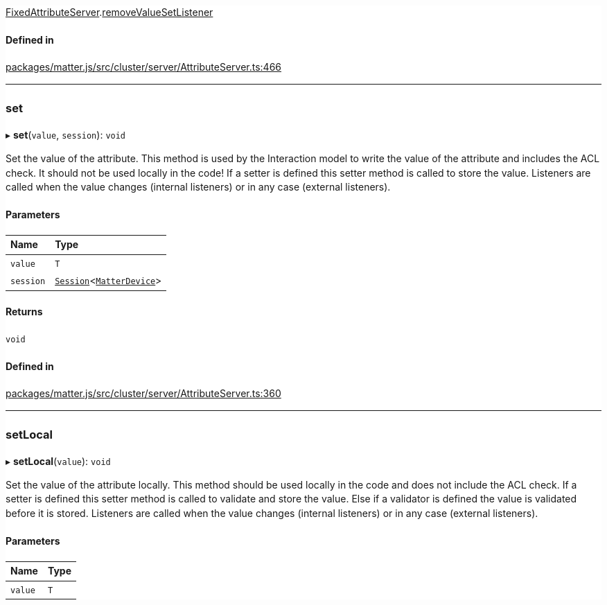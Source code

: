 [FixedAttributeServer](cluster_export.FixedAttributeServer.md).[removeValueSetListener](cluster_export.FixedAttributeServer.md#removevaluesetlistener)

#### Defined in

[packages/matter.js/src/cluster/server/AttributeServer.ts:466](https://github.com/project-chip/matter.js/blob/16d5b0d/packages/matter.js/src/cluster/server/AttributeServer.ts#L466)

___

### set

▸ **set**(`value`, `session`): `void`

Set the value of the attribute. This method is used by the Interaction model to write the value of the attribute
and includes the ACL check. It should not be used locally in the code!
If a setter is defined this setter method is called to store the value.
Listeners are called when the value changes (internal listeners) or in any case (external listeners).

#### Parameters

| Name | Type |
| :------ | :------ |
| `value` | `T` |
| `session` | [`Session`](../interfaces/session_export.Session.md)<[`MatterDevice`](export._internal_.MatterDevice.md)\> |

#### Returns

`void`

#### Defined in

[packages/matter.js/src/cluster/server/AttributeServer.ts:360](https://github.com/project-chip/matter.js/blob/16d5b0d/packages/matter.js/src/cluster/server/AttributeServer.ts#L360)

___

### setLocal

▸ **setLocal**(`value`): `void`

Set the value of the attribute locally. This method should be used locally in the code and does not include the
ACL check.
If a setter is defined this setter method is called to validate and store the value.
Else if a validator is defined the value is validated before it is stored.
Listeners are called when the value changes (internal listeners) or in any case (external listeners).

#### Parameters

| Name | Type |
| :------ | :------ |
| `value` | `T` |
